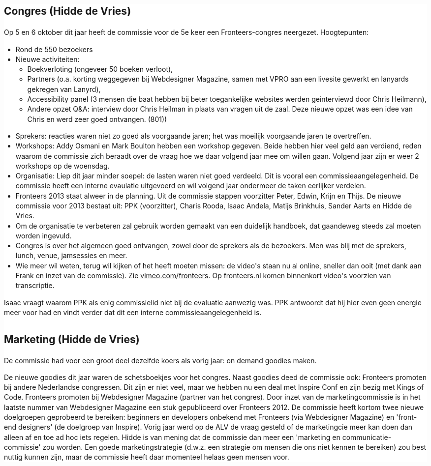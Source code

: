## Congres (Hidde de Vries)

Op 5 en 6 oktober dit jaar heeft de commissie voor de 5e keer een Fronteers-congres neergezet. Hoogtepunten:

-   Rond de 550 bezoekers
-   Nieuwe activiteiten:
    -   Boekverloting (ongeveer 50 boeken verloot),
    -   Partners (o.a. korting weggegeven bij Webdesigner Magazine, samen met VPRO aan een livesite gewerkt en lanyards gekregen van Lanyrd),
    -   Accessibility panel (3 mensen die baat hebben bij beter toegankelijke websites werden geinterviewd door Chris Heilmann),
    -   Andere opzet Q&A: interview door Chris Heilman in plaats van vragen uit de zaal. Deze nieuwe opzet was een idee van Chris en werd zeer goed ontvangen. (801))

*   Sprekers: reacties waren niet zo goed als voorgaande jaren; het was moeilijk voorgaande jaren te overtreffen.
*   Workshops: Addy Osmani en Mark Boulton hebben een workshop gegeven. Beide hebben hier veel geld aan verdiend, reden waarom de commissie zich beraadt over de vraag hoe we daar volgend jaar mee om willen gaan. Volgend jaar zijn er weer 2 workshops op de woensdag.
*   Organisatie: Liep dit jaar minder soepel: de lasten waren niet goed verdeeld. Dit is vooral een commissieaangelegenheid. De commissie heeft een interne evaulatie uitgevoerd en wil volgend jaar ondermeer de taken eerlijker verdelen.
*   Fronteers 2013 staat alweer in de planning. Uit de commissie stappen voorzitter Peter, Edwin, Krijn en Thijs. De nieuwe commissie voor 2013 bestaat uit: PPK (voorzitter), Charis Rooda, Isaac Andela, Matijs Brinkhuis, Sander Aarts en Hidde de Vries.
*   Om de organisatie te verbeteren zal gebruik worden gemaakt van een duidelijk handboek, dat gaandeweg steeds zal moeten worden ingevuld.
*   Congres is over het algemeen goed ontvangen, zowel door de sprekers als de bezoekers. Men was blij met de sprekers, lunch, venue, jamsessies en meer.
*   Wie meer wil weten, terug wil kijken of het heeft moeten missen: de video's staan nu al online, sneller dan ooit (met dank aan Frank en inzet van de commissie). Zie [vimeo.com/fronteers](http://vimeo.com/fronteers). Op fronteers.nl komen binnenkort video's voorzien van transcriptie.

Isaac vraagt waarom PPK als enig commissielid niet bij de evaluatie aanwezig was. PPK antwoordt dat hij hier even geen energie meer voor had en vindt verder dat dit een interne commissieaangelegenheid is.

## Marketing (Hidde de Vries)

De commissie had voor een groot deel dezelfde koers als vorig jaar: on demand goodies maken.

De nieuwe goodies dit jaar waren de schetsboekjes voor het congres.
Naast goodies deed de commissie ook:
Fronteers promoten bij andere Nederlandse congressen. Dit zijn er niet veel, maar we hebben nu een deal met Inspire Conf en zijn bezig met Kings of Code.
Fronteers promoten bij Webdesigner Magazine (partner van het congres). Door inzet van de marketingcommissie is in het laatste nummer van Webdesigner Magazine een stuk gepubliceerd over Fronteers 2012.
De commissie heeft kortom twee nieuwe doelgroepen geprobeerd te bereiken: beginners en developers onbekend met Fronteers (via Webdesigner Magazine) en 'front-end designers' (de doelgroep van Inspire).
Vorig jaar werd op de ALV de vraag gesteld of de marketingcie meer kan doen dan alleen af en toe ad hoc iets regelen. Hidde is van mening dat de commissie dan meer een 'marketing en communicatie-commissie' zou worden. Een goede marketingstrategie (d.w.z. een strategie om mensen die ons niet kennen te bereiken) zou best nuttig kunnen zijn, maar de commissie heeft daar momenteel helaas geen mensen voor.
